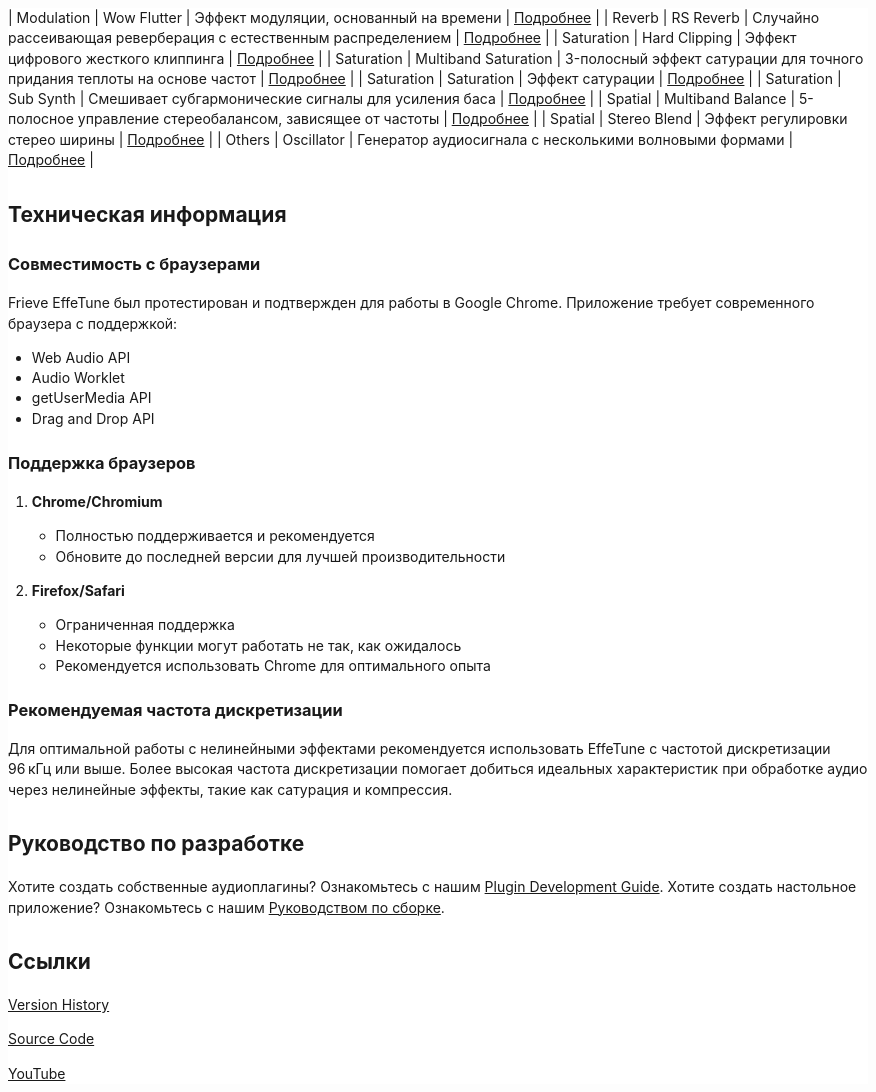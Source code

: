 | Modulation | Wow Flutter | Эффект модуляции, основанный на времени | [Подробнее](docs/plugins/modulation.md#wow-flutter) |
| Reverb     | RS Reverb             | Случайно рассеивающая реверберация с естественным распределением     | [Подробнее](plugins/reverb.md#rs-reverb)                   |
| Saturation | Hard Clipping         | Эффект цифрового жесткого клиппинга                                 | [Подробнее](plugins/saturation.md#hard-clipping)           |
| Saturation | Multiband Saturation  | 3-полосный эффект сатурации для точного придания теплоты на основе частот | [Подробнее](plugins/saturation.md#multiband-saturation)    |
| Saturation | Saturation            | Эффект сатурации                                                   | [Подробнее](plugins/saturation.md#saturation)              |
| Saturation | Sub Synth             | Смешивает субгармонические сигналы для усиления баса                 | [Подробнее](plugins/saturation.md#sub-synth)               |
| Spatial    | Multiband Balance     | 5-полосное управление стереобалансом, зависящее от частоты            | [Подробнее](plugins/spatial.md#multiband-balance)          |
| Spatial    | Stereo Blend          | Эффект регулировки стерео ширины                                    | [Подробнее](plugins/spatial.md#stereo-blend)               |
| Others     | Oscillator            | Генератор аудиосигнала с несколькими волновыми формами                | [Подробнее](plugins/others.md#oscillator)                  |

## Техническая информация

### Совместимость с браузерами

Frieve EffeTune был протестирован и подтвержден для работы в Google Chrome. Приложение требует современного браузера с поддержкой:
- Web Audio API
- Audio Worklet
- getUserMedia API
- Drag and Drop API

### Поддержка браузеров
1. **Chrome/Chromium**
   - Полностью поддерживается и рекомендуется
   - Обновите до последней версии для лучшей производительности

2. **Firefox/Safari**
   - Ограниченная поддержка
   - Некоторые функции могут работать не так, как ожидалось
   - Рекомендуется использовать Chrome для оптимального опыта

### Рекомендуемая частота дискретизации

Для оптимальной работы с нелинейными эффектами рекомендуется использовать EffeTune с частотой дискретизации 96 кГц или выше. Более высокая частота дискретизации помогает добиться идеальных характеристик при обработке аудио через нелинейные эффекты, такие как сатурация и компрессия.

## Руководство по разработке

Хотите создать собственные аудиоплагины? Ознакомьтесь с нашим [Plugin Development Guide](../../plugin-development.md).
Хотите создать настольное приложение? Ознакомьтесь с нашим [Руководством по сборке](../../build.md).

## Ссылки

[Version History](../../version-history.md)

[Source Code](https://github.com/Frieve-A/effetune)

[YouTube](https://www.youtube.com/@frieveamusic)
